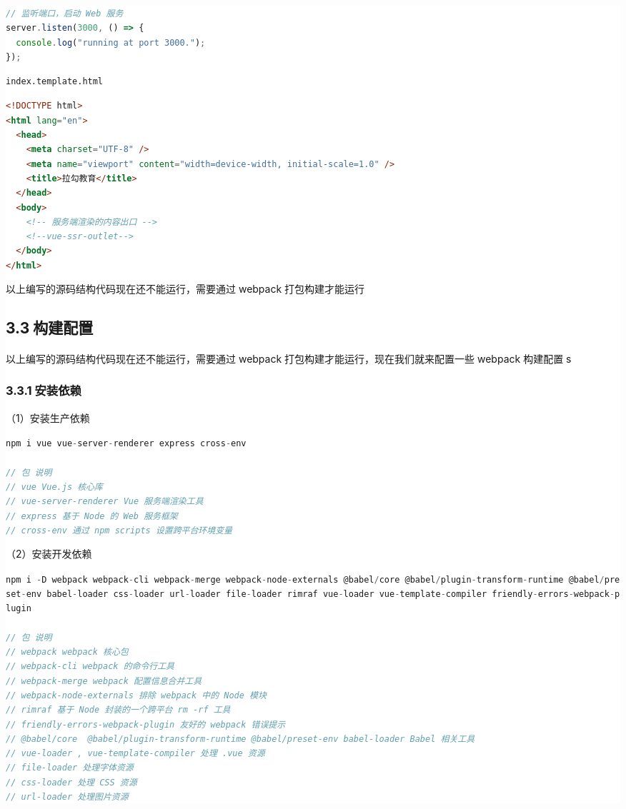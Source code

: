 ```js
// 监听端口，启动 Web 服务
server.listen(3000, () => {
  console.log("running at port 3000.");
});
```

`index.template.html`

```html
<!DOCTYPE html>
<html lang="en">
  <head>
    <meta charset="UTF-8" />
    <meta name="viewport" content="width=device-width, initial-scale=1.0" />
    <title>拉勾教育</title>
  </head>
  <body>
    <!-- 服务端渲染的内容出口 -->
    <!--vue-ssr-outlet-->
  </body>
</html>
```

以上编写的源码结构代码现在还不能运行，需要通过 webpack 打包构建才能运行

## 3.3 构建配置

以上编写的源码结构代码现在还不能运行，需要通过 webpack 打包构建才能运行，现在我们就来配置一些 webpack 构建配置 s

### 3.3.1 安装依赖

（1）安装生产依赖

```js
npm i vue vue-server-renderer express cross-env

// 包 说明
// vue Vue.js 核心库
// vue-server-renderer Vue 服务端渲染工具
// express 基于 Node 的 Web 服务框架
// cross-env 通过 npm scripts 设置跨平台环境变量
```

（2）安装开发依赖

```js
npm i -D webpack webpack-cli webpack-merge webpack-node-externals @babel/core @babel/plugin-transform-runtime @babel/preset-env babel-loader css-loader url-loader file-loader rimraf vue-loader vue-template-compiler friendly-errors-webpack-plugin

// 包 说明
// webpack webpack 核心包
// webpack-cli webpack 的命令行工具
// webpack-merge webpack 配置信息合并工具
// webpack-node-externals 排除 webpack 中的 Node 模块
// rimraf 基于 Node 封装的一个跨平台 rm -rf 工具
// friendly-errors-webpack-plugin 友好的 webpack 错误提示
// @babel/core  @babel/plugin-transform-runtime @babel/preset-env babel-loader Babel 相关工具
// vue-loader , vue-template-compiler 处理 .vue 资源
// file-loader 处理字体资源
// css-loader 处理 CSS 资源
// url-loader 处理图片资源
```
